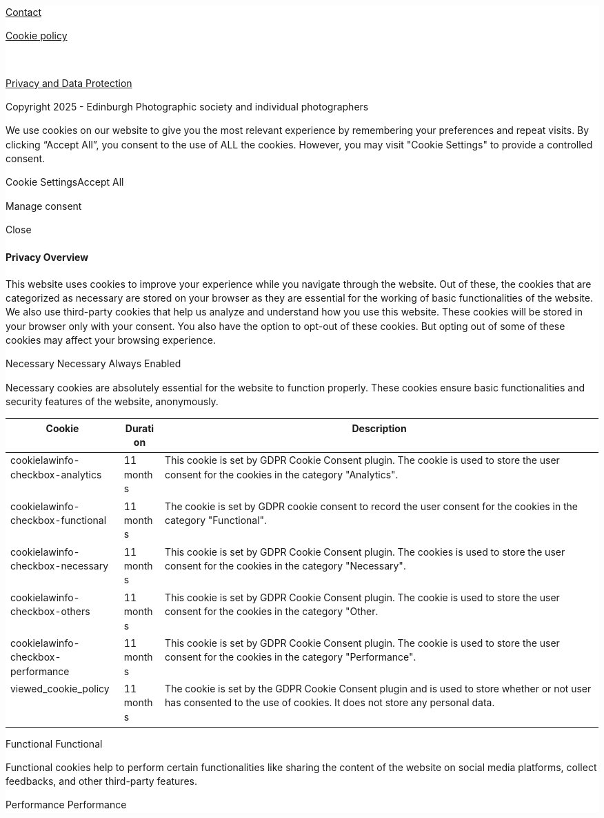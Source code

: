 [Contact](https://www.edinburghphotographicsociety.co.uk/wp/contact/)

[Cookie policy](https://www.edinburghphotographicsociety.co.uk/wp/about/constitution/cookies-policy/)

&nbsp;

[Privacy and Data Protection](https://www.edinburghphotographicsociety.co.uk/wp/privacy-and-data-protection-v2)

 Copyright 2025 - Edinburgh Photographic society and individual photographers 

We use cookies on our website to give you the most relevant experience by remembering your preferences and repeat visits. By clicking “Accept All”, you consent to the use of ALL the cookies. However, you may visit "Cookie Settings" to provide a controlled consent.

Cookie SettingsAccept All

Manage consent

Close

#### Privacy Overview

This website uses cookies to improve your experience while you navigate through the website. Out of these, the cookies that are categorized as necessary are stored on your browser as they are essential for the working of basic functionalities of the website. We also use third-party cookies that help us analyze and understand how you use this website. These cookies will be stored in your browser only with your consent. You also have the option to opt-out of these cookies. But opting out of some of these cookies may affect your browsing experience.

 Necessary 
Necessary
Always Enabled

 Necessary cookies are absolutely essential for the website to function properly. These cookies ensure basic functionalities and security features of the website, anonymously.

| Cookie | Duration | Description |
| --- | --- | --- |
| cookielawinfo-checkbox-analytics | 11 months | This cookie is set by GDPR Cookie Consent plugin. The cookie is used to store the user consent for the cookies in the category "Analytics". |
| cookielawinfo-checkbox-functional | 11 months | The cookie is set by GDPR cookie consent to record the user consent for the cookies in the category "Functional". |
| cookielawinfo-checkbox-necessary | 11 months | This cookie is set by GDPR Cookie Consent plugin. The cookies is used to store the user consent for the cookies in the category "Necessary". |
| cookielawinfo-checkbox-others | 11 months | This cookie is set by GDPR Cookie Consent plugin. The cookie is used to store the user consent for the cookies in the category "Other. |
| cookielawinfo-checkbox-performance | 11 months | This cookie is set by GDPR Cookie Consent plugin. The cookie is used to store the user consent for the cookies in the category "Performance". |
| viewed\_cookie\_policy | 11 months | The cookie is set by the GDPR Cookie Consent plugin and is used to store whether or not user has consented to the use of cookies. It does not store any personal data. |

 Functional 
Functional

 Functional cookies help to perform certain functionalities like sharing the content of the website on social media platforms, collect feedbacks, and other third-party features. 

 Performance 
Performance
